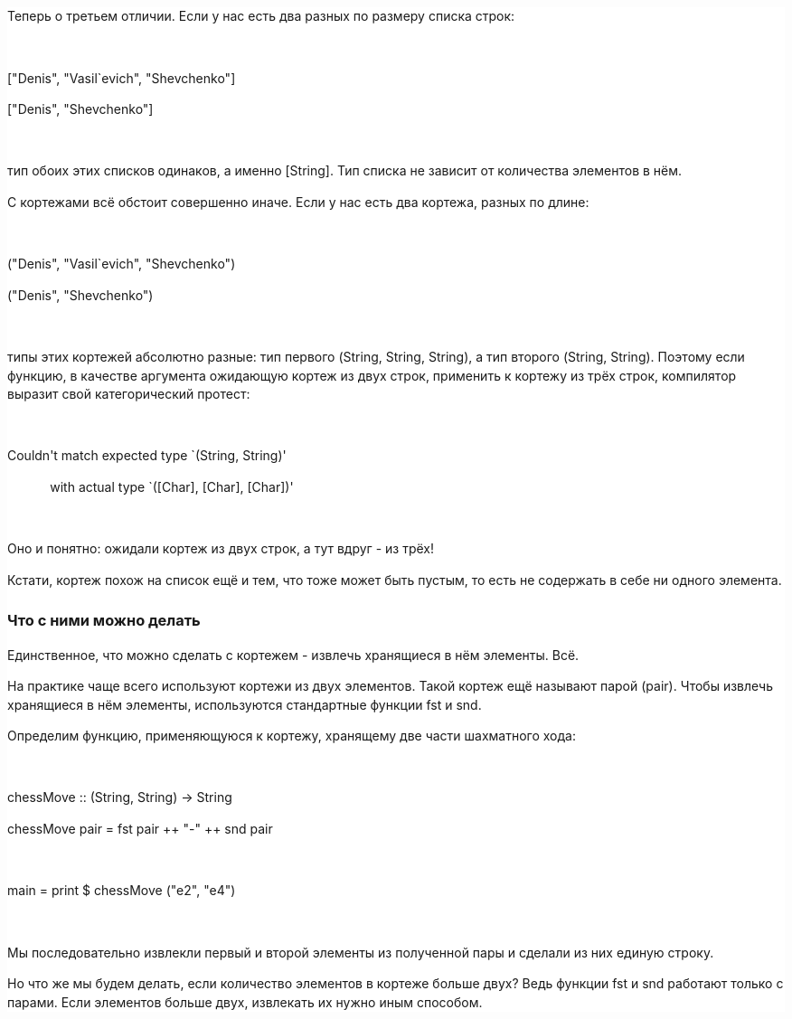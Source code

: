 
Теперь о третьем отличии. Если у нас есть два разных по размеру списка строк:

 

["Denis", "Vasil`evich", "Shevchenko"]

["Denis", "Shevchenko"]

 

тип обоих этих списков одинаков, а именно [String]. Тип списка не зависит от количества элементов в нём.

С кортежами всё обстоит совершенно иначе. Если у нас есть два кортежа, разных по длине:

 

("Denis", "Vasil`evich", "Shevchenko")

("Denis", "Shevchenko")

 

типы этих кортежей абсолютно разные: тип первого (String, String, String), а тип второго (String, String). Поэтому если функцию, в качестве аргумента ожидающую кортеж из двух строк, применить к кортежу из трёх строк, компилятор выразит свой категорический протест:

 

Couldn't match expected type `(String, String)'

            with actual type `([Char], [Char], [Char])'

 

Оно и понятно: ожидали кортеж из двух строк, а тут вдруг - из трёх!

Кстати, кортеж похож на список ещё и тем, что тоже может быть пустым, то есть не содержать в себе ни одного элемента.

### Что с ними можно делать

Единственное, что можно сделать с кортежем - извлечь хранящиеся в нём элементы. Всё.

На практике чаще всего используют кортежи из двух элементов. Такой кортеж ещё называют парой (pair). Чтобы извлечь хранящиеся в нём элементы, используются стандартные функции fst и snd.

Определим функцию, применяющуюся к кортежу, хранящему две части шахматного хода:

 

chessMove :: (String, String) -> String

chessMove pair = fst pair ++ "-" ++ snd pair

 

main = print $ chessMove ("e2", "e4")

 

Мы последовательно извлекли первый и второй элементы из полученной пары и сделали из них единую строку.

Но что же мы будем делать, если количество элементов в кортеже больше двух? Ведь функции fst и snd работают только с парами. Если элементов больше двух, извлекать их нужно иным способом.
